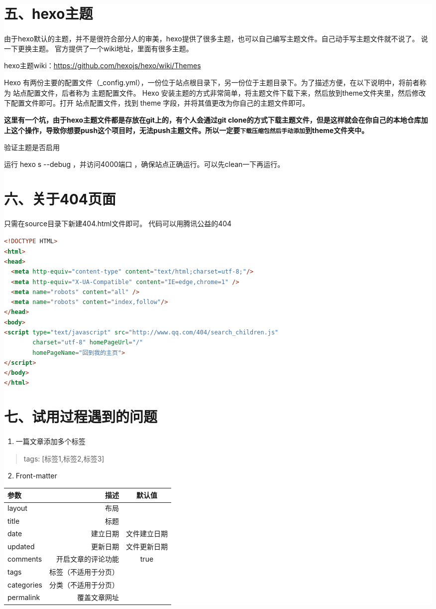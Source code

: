 # 五、hexo主题
由于hexo默认的主题，并不是很符合部分人的审美，hexo提供了很多主题，也可以自己编写主题文件。自己动手写主题文件就不说了。
说一下更换主题。
官方提供了一个wiki地址，里面有很多主题。

hexo主题wiki：https://github.com/hexojs/hexo/wiki/Themes

Hexo 有两份主要的配置文件（_config.yml），一份位于站点根目录下，另一份位于主题目录下。为了描述方便，在以下说明中，将前者称为 站点配置文件，后者称为 主题配置文件。
Hexo 安装主题的方式非常简单，将主题文件下载下来，然后放到theme文件夹里，然后修改下配置文件即可。打开 站点配置文件，找到 theme 字段，并将其值更改为你自己的主题文件即可。

**这里有一个坑，由于hexo主题文件都是存放在git上的，有个人会通过git clone的方式下载主题文件，但是这样就会在你自己的本地仓库加上这个操作，导致你想要push这个项目时，无法push主题文件。所以一定要`下载压缩包然后手动添加`到theme文件夹中。**

验证主题是否启用

运行 hexo s --debug ，并访问4000端口 ，确保站点正确运行。可以先clean一下再运行。

# 六、关于404页面
只需在source目录下新建404.html文件即可。
代码可以用腾讯公益的404
```html
<!DOCTYPE HTML>
<html>
<head>
  <meta http-equiv="content-type" content="text/html;charset=utf-8;"/>
  <meta http-equiv="X-UA-Compatible" content="IE=edge,chrome=1" />
  <meta name="robots" content="all" />
  <meta name="robots" content="index,follow"/>
</head>
<body>
<script type="text/javascript" src="http://www.qq.com/404/search_children.js"
        charset="utf-8" homePageUrl="/"
        homePageName="回到我的主页">
</script>
</body>
</html>
```

# 七、试用过程遇到的问题
1. 一篇文章添加多个标签
> tags: [标签1,标签2,标签3]

2. Front-matter

| 参数	      | 描述	| 默认值  |
| :------- | -------: | :--: |
| layout      | 布局  |  |
| title	      | 标题            |  |
| date        |	建立日期	|文件建立日期|
| updated	    | 更新日期	|文件更新日期|
| comments	  |开启文章的评论功能	|true|
| tags	      | 标签（不适用于分页）| |
| categories	| 分类（不适用于分页）| |
| permalink	  | 覆盖文章网址 |  |

